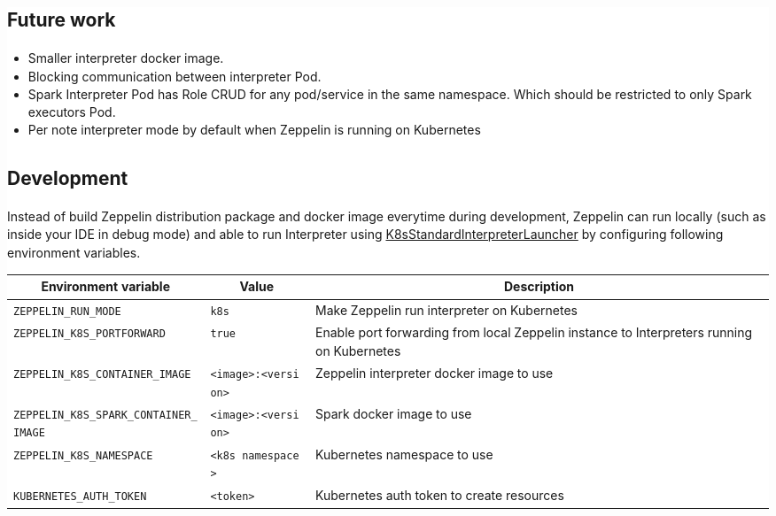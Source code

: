 ## Future work

 - Smaller interpreter docker image.
 - Blocking communication between interpreter Pod.
 - Spark Interpreter Pod has Role CRUD for any pod/service in the same namespace. Which should be restricted to only Spark executors Pod.
 - Per note interpreter mode by default when Zeppelin is running on Kubernetes


## Development

Instead of build Zeppelin distribution package and docker image everytime during development,
Zeppelin can run locally (such as inside your IDE in debug mode) and able to run Interpreter using [K8sStandardInterpreterLauncher](https://github.com/apache/zeppelin/blob/master/zeppelin-plugins/launcher/k8s-standard/src/main/java/org/apache/zeppelin/interpreter/launcher/K8sStandardInterpreterLauncher.java) by configuring following environment variables.

| Environment variable | Value | Description |
| ----- | ----- | ----- |
| `ZEPPELIN_RUN_MODE` | `k8s` | Make Zeppelin run interpreter on Kubernetes |
| `ZEPPELIN_K8S_PORTFORWARD` | `true` | Enable port forwarding from local Zeppelin instance to Interpreters running on Kubernetes |
| `ZEPPELIN_K8S_CONTAINER_IMAGE` | `<image>:<version>` | Zeppelin interpreter docker image to use |
| `ZEPPELIN_K8S_SPARK_CONTAINER_IMAGE` | `<image>:<version>` | Spark docker image to use |
| `ZEPPELIN_K8S_NAMESPACE` | `<k8s namespace>` | Kubernetes namespace  to use |
| `KUBERNETES_AUTH_TOKEN` | `<token>` | Kubernetes auth token to create resources |

